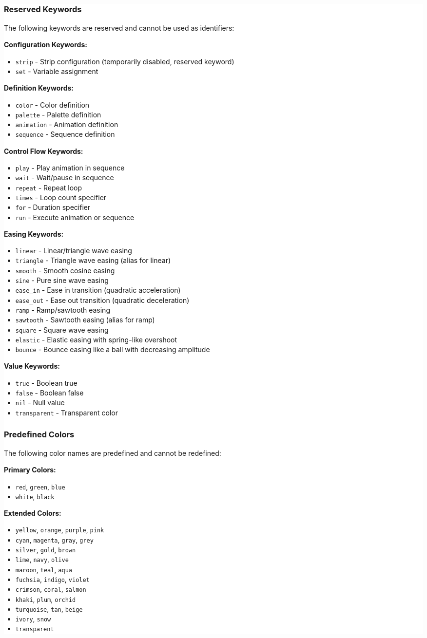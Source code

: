 ### Reserved Keywords

The following keywords are reserved and cannot be used as identifiers:

**Configuration Keywords:**
- `strip` - Strip configuration (temporarily disabled, reserved keyword)
- `set` - Variable assignment

**Definition Keywords:**
- `color` - Color definition
- `palette` - Palette definition
- `animation` - Animation definition
- `sequence` - Sequence definition

**Control Flow Keywords:**
- `play` - Play animation in sequence
- `wait` - Wait/pause in sequence
- `repeat` - Repeat loop
- `times` - Loop count specifier
- `for` - Duration specifier
- `run` - Execute animation or sequence

**Easing Keywords:**
- `linear` - Linear/triangle wave easing
- `triangle` - Triangle wave easing (alias for linear)
- `smooth` - Smooth cosine easing
- `sine` - Pure sine wave easing
- `ease_in` - Ease in transition (quadratic acceleration)
- `ease_out` - Ease out transition (quadratic deceleration)
- `ramp` - Ramp/sawtooth easing
- `sawtooth` - Sawtooth easing (alias for ramp)
- `square` - Square wave easing
- `elastic` - Elastic easing with spring-like overshoot
- `bounce` - Bounce easing like a ball with decreasing amplitude

**Value Keywords:**
- `true` - Boolean true
- `false` - Boolean false
- `nil` - Null value
- `transparent` - Transparent color

### Predefined Colors

The following color names are predefined and cannot be redefined:

**Primary Colors:**
- `red`, `green`, `blue`
- `white`, `black`

**Extended Colors:**
- `yellow`, `orange`, `purple`, `pink`
- `cyan`, `magenta`, `gray`, `grey`
- `silver`, `gold`, `brown`
- `lime`, `navy`, `olive`
- `maroon`, `teal`, `aqua`
- `fuchsia`, `indigo`, `violet`
- `crimson`, `coral`, `salmon`
- `khaki`, `plum`, `orchid`
- `turquoise`, `tan`, `beige`
- `ivory`, `snow`
- `transparent`
